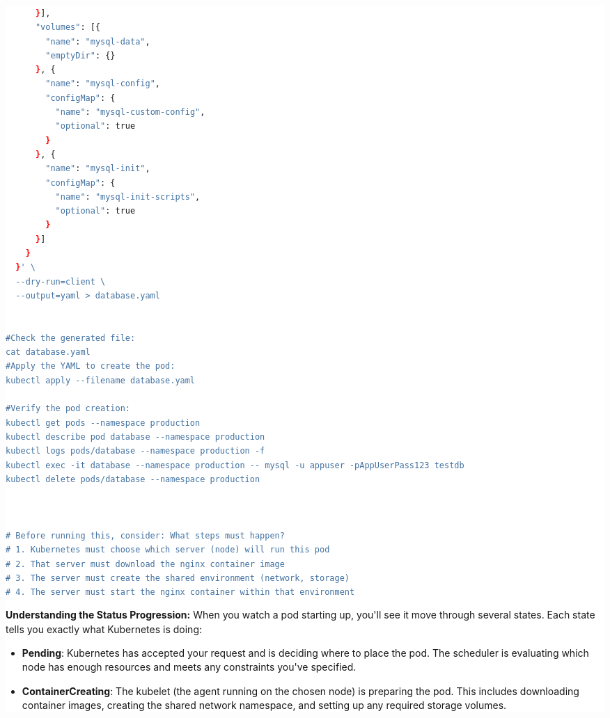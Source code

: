 ```bash
      }],
      "volumes": [{
        "name": "mysql-data",
        "emptyDir": {}
      }, {
        "name": "mysql-config",
        "configMap": {
          "name": "mysql-custom-config",
          "optional": true
        }
      }, {
        "name": "mysql-init",
        "configMap": {
          "name": "mysql-init-scripts",
          "optional": true
        }
      }]
    }
  }' \
  --dry-run=client \
  --output=yaml > database.yaml


#Check the generated file:
cat database.yaml
#Apply the YAML to create the pod:
kubectl apply --filename database.yaml

#Verify the pod creation:
kubectl get pods --namespace production
kubectl describe pod database --namespace production
kubectl logs pods/database --namespace production -f 
kubectl exec -it database --namespace production -- mysql -u appuser -pAppUserPass123 testdb
kubectl delete pods/database --namespace production



# Before running this, consider: What steps must happen?
# 1. Kubernetes must choose which server (node) will run this pod
# 2. That server must download the nginx container image
# 3. The server must create the shared environment (network, storage)
# 4. The server must start the nginx container within that environment
```

**Understanding the Status Progression:** When you watch a pod starting up, you'll see it move through several states. Each state tells you exactly what Kubernetes is doing:

- **Pending**: Kubernetes has accepted your request and is deciding where to place the pod. The scheduler is evaluating which node has enough resources and meets any constraints you've specified.

- **ContainerCreating**: The kubelet (the agent running on the chosen node) is preparing the pod. This includes downloading container images, creating the shared network namespace, and setting up any required storage volumes.
